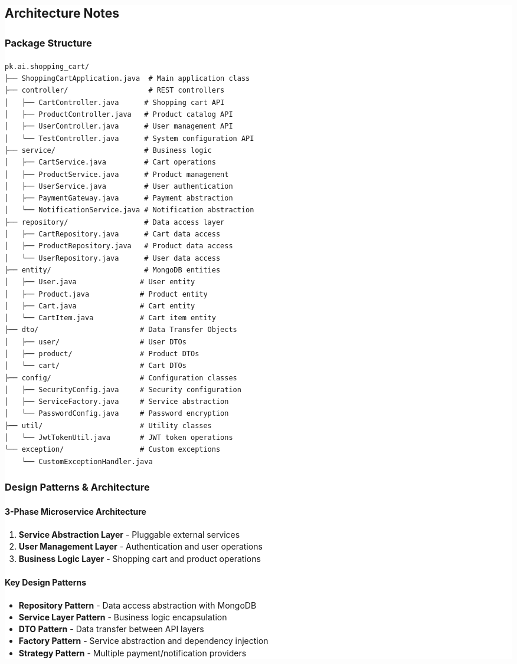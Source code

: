 ## Architecture Notes

### Package Structure
```
pk.ai.shopping_cart/
├── ShoppingCartApplication.java  # Main application class
├── controller/                   # REST controllers
│   ├── CartController.java      # Shopping cart API
│   ├── ProductController.java   # Product catalog API  
│   ├── UserController.java      # User management API
│   └── TestController.java      # System configuration API
├── service/                     # Business logic
│   ├── CartService.java         # Cart operations
│   ├── ProductService.java      # Product management
│   ├── UserService.java         # User authentication
│   ├── PaymentGateway.java      # Payment abstraction
│   └── NotificationService.java # Notification abstraction
├── repository/                  # Data access layer
│   ├── CartRepository.java      # Cart data access
│   ├── ProductRepository.java   # Product data access
│   └── UserRepository.java      # User data access
├── entity/                      # MongoDB entities
│   ├── User.java               # User entity
│   ├── Product.java            # Product entity
│   ├── Cart.java               # Cart entity
│   └── CartItem.java           # Cart item entity
├── dto/                        # Data Transfer Objects
│   ├── user/                   # User DTOs
│   ├── product/                # Product DTOs
│   └── cart/                   # Cart DTOs
├── config/                     # Configuration classes
│   ├── SecurityConfig.java     # Security configuration
│   ├── ServiceFactory.java     # Service abstraction
│   └── PasswordConfig.java     # Password encryption
├── util/                       # Utility classes
│   └── JwtTokenUtil.java       # JWT token operations
└── exception/                  # Custom exceptions
    └── CustomExceptionHandler.java
```

### Design Patterns & Architecture

#### **3-Phase Microservice Architecture**
1. **Service Abstraction Layer** - Pluggable external services
2. **User Management Layer** - Authentication and user operations  
3. **Business Logic Layer** - Shopping cart and product operations

#### **Key Design Patterns**
- **Repository Pattern** - Data access abstraction with MongoDB
- **Service Layer Pattern** - Business logic encapsulation
- **DTO Pattern** - Data transfer between API layers
- **Factory Pattern** - Service abstraction and dependency injection
- **Strategy Pattern** - Multiple payment/notification providers
